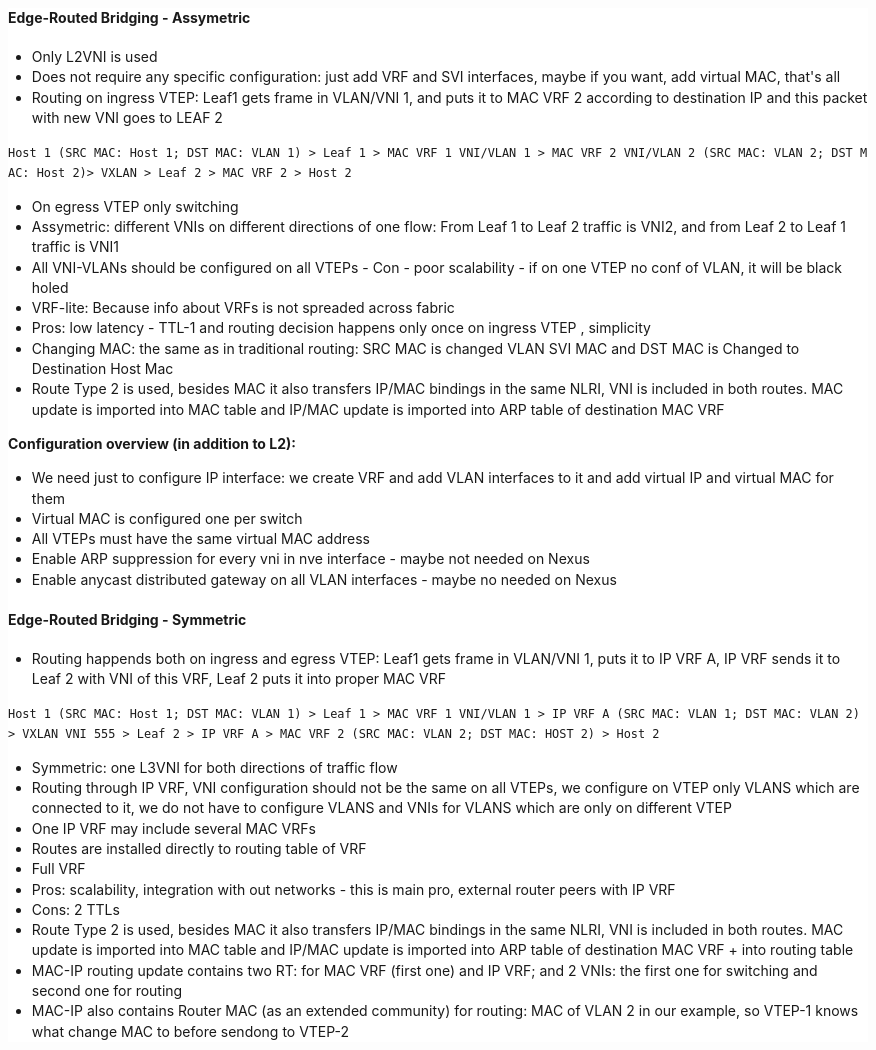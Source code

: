 #### Edge-Routed Bridging - Assymetric

- Only L2VNI is used
- Does not require any specific configuration: just add VRF and SVI interfaces, maybe if you want, add virtual MAC, that's all
- Routing on ingress VTEP: Leaf1 gets frame in VLAN/VNI 1, and puts it to MAC VRF 2 according to destination IP and this packet with new VNI goes to LEAF 2
```
Host 1 (SRC MAC: Host 1; DST MAC: VLAN 1) > Leaf 1 > MAC VRF 1 VNI/VLAN 1 > MAC VRF 2 VNI/VLAN 2 (SRC MAC: VLAN 2; DST MAC: Host 2)> VXLAN > Leaf 2 > MAC VRF 2 > Host 2
```
- On egress VTEP only switching
- Assymetric: different VNIs on different directions of one flow: From Leaf 1 to Leaf 2 traffic is VNI2, and from Leaf 2 to Leaf 1 traffic is VNI1
- All VNI-VLANs should be configured on all VTEPs - Con - poor scalability - if on one VTEP no conf of VLAN, it will be black holed
- VRF-lite: Because info about VRFs is not spreaded across fabric
- Pros: low latency - TTL-1 and routing decision happens only once on ingress VTEP , simplicity
- Changing MAC: the same as in traditional routing: SRC MAC is changed VLAN SVI MAC and DST MAC is Changed to Destination Host Mac  
- Route Type 2 is used, besides MAC it also transfers IP/MAC bindings in the same NLRI, VNI is included in both routes. MAC update is imported into MAC table and IP/MAC update is imported into ARP table of destination MAC VRF

**Configuration overview (in addition to L2):**
- We need just to configure IP interface: we create VRF and add VLAN interfaces to it and add virtual IP and virtual MAC for them
- Virtual MAC is configured one per switch
- All VTEPs must have the same virtual MAC address
- Enable ARP suppression for every vni in nve interface - maybe not needed on Nexus
- Enable anycast distributed gateway on all VLAN interfaces - maybe no needed on Nexus

#### Edge-Routed Bridging - Symmetric

- Routing happends both on ingress and egress VTEP: Leaf1 gets frame in VLAN/VNI 1, puts it to IP VRF A, IP VRF sends it to Leaf 2 with VNI of this VRF, Leaf 2 puts it into proper MAC VRF
```
Host 1 (SRC MAC: Host 1; DST MAC: VLAN 1) > Leaf 1 > MAC VRF 1 VNI/VLAN 1 > IP VRF A (SRC MAC: VLAN 1; DST MAC: VLAN 2) > VXLAN VNI 555 > Leaf 2 > IP VRF A > MAC VRF 2 (SRC MAC: VLAN 2; DST MAC: HOST 2) > Host 2
```
- Symmetric: one L3VNI for both directions of traffic flow
- Routing through IP VRF, VNI configuration should not be the same on all VTEPs, we configure on VTEP only VLANS which are connected to it, we do not have to configure VLANS and VNIs for VLANS which are only on different VTEP
- One IP VRF may include several MAC VRFs
- Routes are installed directly to routing table of VRF
- Full VRF
- Pros: scalability, integration with out networks - this is main pro, external router peers with IP VRF
- Cons: 2 TTLs
- Route Type 2 is used, besides MAC it also transfers IP/MAC bindings in the same NLRI, VNI is included in both routes. MAC update is imported into MAC table and IP/MAC update is imported into ARP table of destination MAC VRF + into routing table
- MAC-IP routing update contains two RT: for MAC VRF (first one) and IP VRF; and 2 VNIs: the first one for switching and second one for routing
- MAC-IP also contains Router MAC (as an extended community) for routing: MAC of VLAN 2 in our example, so VTEP-1 knows what change MAC to before sendong to VTEP-2
